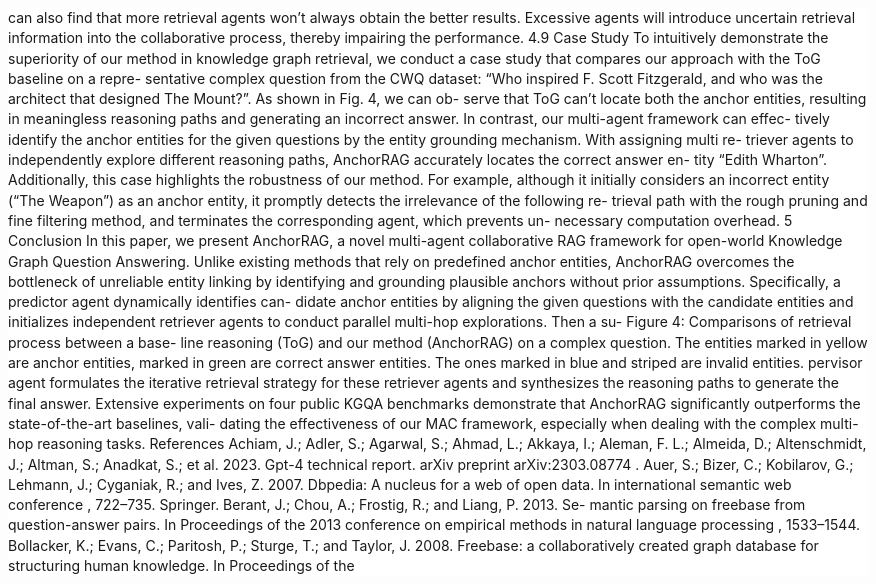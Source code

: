can also find that more retrieval agents won’t always obtain
the better results. Excessive agents will introduce uncertain
retrieval information into the collaborative process, thereby
impairing the performance.
4.9 Case Study
To intuitively demonstrate the superiority of our method in
knowledge graph retrieval, we conduct a case study that
compares our approach with the ToG baseline on a repre-
sentative complex question from the CWQ dataset: “Who
inspired F. Scott Fitzgerald, and who was the architect that
designed The Mount?”. As shown in Fig. 4, we can ob-
serve that ToG can’t locate both the anchor entities, resulting
in meaningless reasoning paths and generating an incorrect
answer. In contrast, our multi-agent framework can effec-
tively identify the anchor entities for the given questions by
the entity grounding mechanism. With assigning multi re-
triever agents to independently explore different reasoning
paths, AnchorRAG accurately locates the correct answer en-
tity “Edith Wharton”. Additionally, this case highlights the
robustness of our method. For example, although it initially
considers an incorrect entity (“The Weapon”) as an anchor
entity, it promptly detects the irrelevance of the following re-
trieval path with the rough pruning and fine filtering method,
and terminates the corresponding agent, which prevents un-
necessary computation overhead.
5 Conclusion
In this paper, we present AnchorRAG, a novel multi-agent
collaborative RAG framework for open-world Knowledge
Graph Question Answering. Unlike existing methods that
rely on predefined anchor entities, AnchorRAG overcomes
the bottleneck of unreliable entity linking by identifying
and grounding plausible anchors without prior assumptions.
Specifically, a predictor agent dynamically identifies can-
didate anchor entities by aligning the given questions with
the candidate entities and initializes independent retriever
agents to conduct parallel multi-hop explorations. Then a su-
Figure 4: Comparisons of retrieval process between a base-
line reasoning (ToG) and our method (AnchorRAG) on a
complex question. The entities marked in yellow are anchor
entities, marked in green are correct answer entities. The
ones marked in blue and striped are invalid entities.
pervisor agent formulates the iterative retrieval strategy for
these retriever agents and synthesizes the reasoning paths
to generate the final answer. Extensive experiments on four
public KGQA benchmarks demonstrate that AnchorRAG
significantly outperforms the state-of-the-art baselines, vali-
dating the effectiveness of our MAC framework, especially
when dealing with the complex multi-hop reasoning tasks.
References
Achiam, J.; Adler, S.; Agarwal, S.; Ahmad, L.; Akkaya, I.;
Aleman, F. L.; Almeida, D.; Altenschmidt, J.; Altman, S.;
Anadkat, S.; et al. 2023. Gpt-4 technical report. arXiv
preprint arXiv:2303.08774 .
Auer, S.; Bizer, C.; Kobilarov, G.; Lehmann, J.; Cyganiak,
R.; and Ives, Z. 2007. Dbpedia: A nucleus for a web of open
data. In international semantic web conference , 722–735.
Springer.
Berant, J.; Chou, A.; Frostig, R.; and Liang, P. 2013. Se-
mantic parsing on freebase from question-answer pairs. In
Proceedings of the 2013 conference on empirical methods in
natural language processing , 1533–1544.
Bollacker, K.; Evans, C.; Paritosh, P.; Sturge, T.; and Taylor,
J. 2008. Freebase: a collaboratively created graph database
for structuring human knowledge. In Proceedings of the